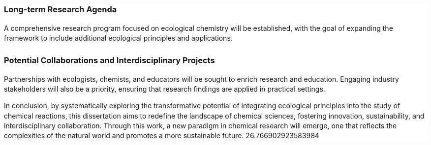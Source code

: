 ### Long-term Research Agenda

A comprehensive research program focused on ecological chemistry will be established, with the goal of expanding the framework to include additional ecological principles and applications.

### Potential Collaborations and Interdisciplinary Projects

Partnerships with ecologists, chemists, and educators will be sought to enrich research and education. Engaging industry stakeholders will also be a priority, ensuring that research findings are applied in practical settings.

In conclusion, by systematically exploring the transformative potential of integrating ecological principles into the study of chemical reactions, this dissertation aims to redefine the landscape of chemical sciences, fostering innovation, sustainability, and interdisciplinary collaboration. Through this work, a new paradigm in chemical research will emerge, one that reflects the complexities of the natural world and promotes a more sustainable future. 26.766902923583984